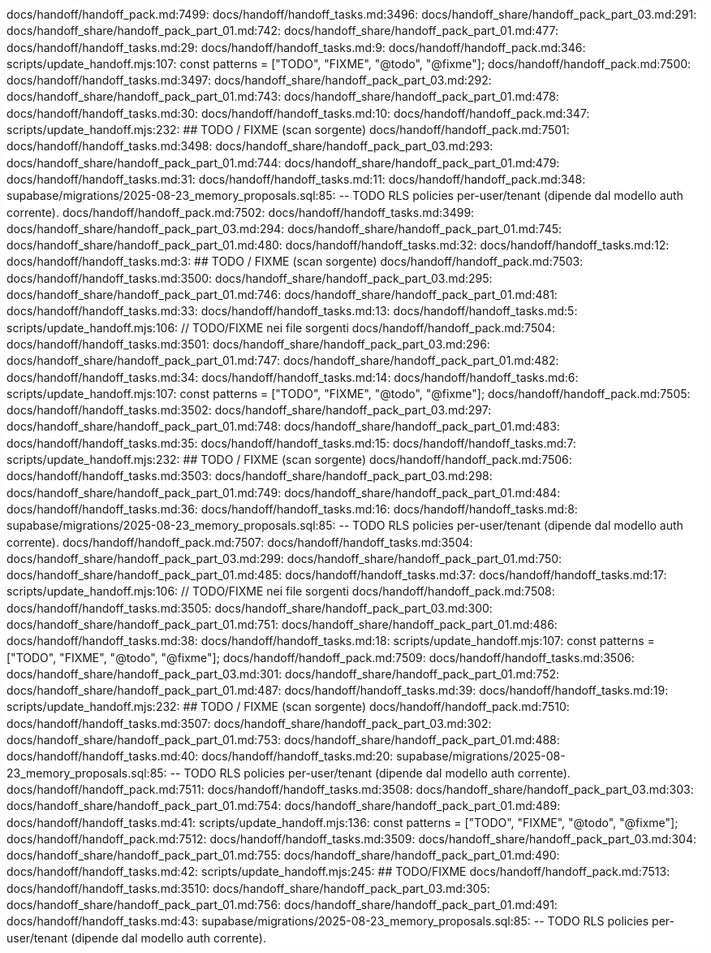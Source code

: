 docs/handoff/handoff_pack.md:7499: docs/handoff/handoff_tasks.md:3496: docs/handoff_share/handoff_pack_part_03.md:291: docs/handoff_share/handoff_pack_part_01.md:742: docs/handoff_share/handoff_pack_part_01.md:477: docs/handoff/handoff_tasks.md:29: docs/handoff/handoff_tasks.md:9: docs/handoff/handoff_pack.md:346: scripts/update_handoff.mjs:107: const patterns = ["TODO", "FIXME", "@todo", "@fixme"];
docs/handoff/handoff_pack.md:7500: docs/handoff/handoff_tasks.md:3497: docs/handoff_share/handoff_pack_part_03.md:292: docs/handoff_share/handoff_pack_part_01.md:743: docs/handoff_share/handoff_pack_part_01.md:478: docs/handoff/handoff_tasks.md:30: docs/handoff/handoff_tasks.md:10: docs/handoff/handoff_pack.md:347: scripts/update_handoff.mjs:232: ## TODO / FIXME (scan sorgente)
docs/handoff/handoff_pack.md:7501: docs/handoff/handoff_tasks.md:3498: docs/handoff_share/handoff_pack_part_03.md:293: docs/handoff_share/handoff_pack_part_01.md:744: docs/handoff_share/handoff_pack_part_01.md:479: docs/handoff/handoff_tasks.md:31: docs/handoff/handoff_tasks.md:11: docs/handoff/handoff_pack.md:348: supabase/migrations/2025-08-23_memory_proposals.sql:85: -- TODO RLS policies per-user/tenant (dipende dal modello auth corrente).
docs/handoff/handoff_pack.md:7502: docs/handoff/handoff_tasks.md:3499: docs/handoff_share/handoff_pack_part_03.md:294: docs/handoff_share/handoff_pack_part_01.md:745: docs/handoff_share/handoff_pack_part_01.md:480: docs/handoff/handoff_tasks.md:32: docs/handoff/handoff_tasks.md:12: docs/handoff/handoff_tasks.md:3: ## TODO / FIXME (scan sorgente)
docs/handoff/handoff_pack.md:7503: docs/handoff/handoff_tasks.md:3500: docs/handoff_share/handoff_pack_part_03.md:295: docs/handoff_share/handoff_pack_part_01.md:746: docs/handoff_share/handoff_pack_part_01.md:481: docs/handoff/handoff_tasks.md:33: docs/handoff/handoff_tasks.md:13: docs/handoff/handoff_tasks.md:5: scripts/update_handoff.mjs:106: // TODO/FIXME nei file sorgenti
docs/handoff/handoff_pack.md:7504: docs/handoff/handoff_tasks.md:3501: docs/handoff_share/handoff_pack_part_03.md:296: docs/handoff_share/handoff_pack_part_01.md:747: docs/handoff_share/handoff_pack_part_01.md:482: docs/handoff/handoff_tasks.md:34: docs/handoff/handoff_tasks.md:14: docs/handoff/handoff_tasks.md:6: scripts/update_handoff.mjs:107: const patterns = ["TODO", "FIXME", "@todo", "@fixme"];
docs/handoff/handoff_pack.md:7505: docs/handoff/handoff_tasks.md:3502: docs/handoff_share/handoff_pack_part_03.md:297: docs/handoff_share/handoff_pack_part_01.md:748: docs/handoff_share/handoff_pack_part_01.md:483: docs/handoff/handoff_tasks.md:35: docs/handoff/handoff_tasks.md:15: docs/handoff/handoff_tasks.md:7: scripts/update_handoff.mjs:232: ## TODO / FIXME (scan sorgente)
docs/handoff/handoff_pack.md:7506: docs/handoff/handoff_tasks.md:3503: docs/handoff_share/handoff_pack_part_03.md:298: docs/handoff_share/handoff_pack_part_01.md:749: docs/handoff_share/handoff_pack_part_01.md:484: docs/handoff/handoff_tasks.md:36: docs/handoff/handoff_tasks.md:16: docs/handoff/handoff_tasks.md:8: supabase/migrations/2025-08-23_memory_proposals.sql:85: -- TODO RLS policies per-user/tenant (dipende dal modello auth corrente).
docs/handoff/handoff_pack.md:7507: docs/handoff/handoff_tasks.md:3504: docs/handoff_share/handoff_pack_part_03.md:299: docs/handoff_share/handoff_pack_part_01.md:750: docs/handoff_share/handoff_pack_part_01.md:485: docs/handoff/handoff_tasks.md:37: docs/handoff/handoff_tasks.md:17: scripts/update_handoff.mjs:106: // TODO/FIXME nei file sorgenti
docs/handoff/handoff_pack.md:7508: docs/handoff/handoff_tasks.md:3505: docs/handoff_share/handoff_pack_part_03.md:300: docs/handoff_share/handoff_pack_part_01.md:751: docs/handoff_share/handoff_pack_part_01.md:486: docs/handoff/handoff_tasks.md:38: docs/handoff/handoff_tasks.md:18: scripts/update_handoff.mjs:107: const patterns = ["TODO", "FIXME", "@todo", "@fixme"];
docs/handoff/handoff_pack.md:7509: docs/handoff/handoff_tasks.md:3506: docs/handoff_share/handoff_pack_part_03.md:301: docs/handoff_share/handoff_pack_part_01.md:752: docs/handoff_share/handoff_pack_part_01.md:487: docs/handoff/handoff_tasks.md:39: docs/handoff/handoff_tasks.md:19: scripts/update_handoff.mjs:232: ## TODO / FIXME (scan sorgente)
docs/handoff/handoff_pack.md:7510: docs/handoff/handoff_tasks.md:3507: docs/handoff_share/handoff_pack_part_03.md:302: docs/handoff_share/handoff_pack_part_01.md:753: docs/handoff_share/handoff_pack_part_01.md:488: docs/handoff/handoff_tasks.md:40: docs/handoff/handoff_tasks.md:20: supabase/migrations/2025-08-23_memory_proposals.sql:85: -- TODO RLS policies per-user/tenant (dipende dal modello auth corrente).
docs/handoff/handoff_pack.md:7511: docs/handoff/handoff_tasks.md:3508: docs/handoff_share/handoff_pack_part_03.md:303: docs/handoff_share/handoff_pack_part_01.md:754: docs/handoff_share/handoff_pack_part_01.md:489: docs/handoff/handoff_tasks.md:41: scripts/update_handoff.mjs:136: const patterns = ["TODO", "FIXME", "@todo", "@fixme"];
docs/handoff/handoff_pack.md:7512: docs/handoff/handoff_tasks.md:3509: docs/handoff_share/handoff_pack_part_03.md:304: docs/handoff_share/handoff_pack_part_01.md:755: docs/handoff_share/handoff_pack_part_01.md:490: docs/handoff/handoff_tasks.md:42: scripts/update_handoff.mjs:245: ## TODO/FIXME
docs/handoff/handoff_pack.md:7513: docs/handoff/handoff_tasks.md:3510: docs/handoff_share/handoff_pack_part_03.md:305: docs/handoff_share/handoff_pack_part_01.md:756: docs/handoff_share/handoff_pack_part_01.md:491: docs/handoff/handoff_tasks.md:43: supabase/migrations/2025-08-23_memory_proposals.sql:85: -- TODO RLS policies per-user/tenant (dipende dal modello auth corrente).